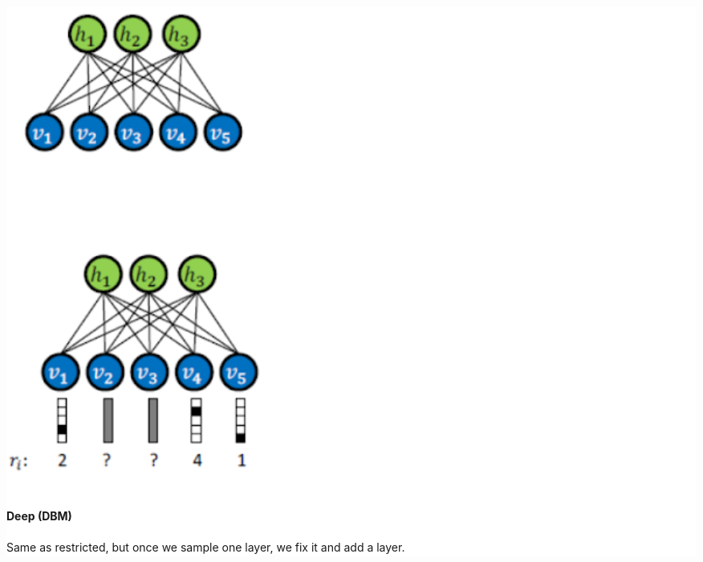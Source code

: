 ![dlrbm](notes-img/dlrbm.png)

#### Deep (DBM)

Same as restricted, but once we sample one layer, we fix it and add a layer.

